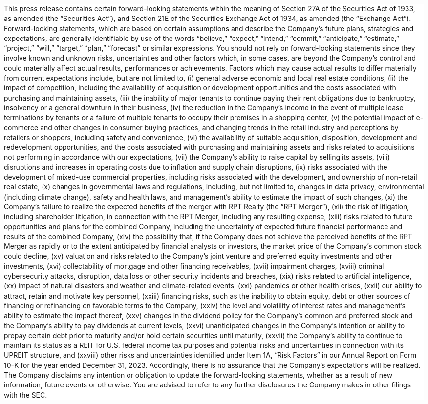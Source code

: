 This press release contains certain forward-looking statements within the meaning of Section 27A of the Securities Act of 1933, as amended (the “Securities Act”), and Section 21E of the Securities Exchange Act of 1934, as amended (the “Exchange Act”). Forward-looking statements, which are based on certain assumptions and describe the Company’s future plans, strategies and expectations, are generally identifiable by use of the words “believe,” “expect,” “intend,” “commit,” “anticipate,” “estimate,” “project,” “will,” “target,” “plan,” “forecast” or similar expressions. You should not rely on forward-looking statements since they involve known and unknown risks, uncertainties and other factors which, in some cases, are beyond the Company’s control and could materially affect actual results, performances or achievements. Factors which may cause actual results to differ materially from current expectations include, but are not limited to, (i) general adverse economic and local real estate conditions, (ii) the impact of competition, including the availability of acquisition or development opportunities and the costs associated with purchasing and maintaining assets, (iii) the inability of major tenants to continue paying their rent obligations due to bankruptcy, insolvency or a general downturn in their business, (iv) the reduction in the Company’s income in the event of multiple lease terminations by tenants or a failure of multiple tenants to occupy their premises in a shopping center, (v) the potential impact of e-commerce and other changes in consumer buying practices, and changing trends in the retail industry and perceptions by retailers or shoppers, including safety and convenience, (vi) the availability of suitable acquisition, disposition, development and redevelopment opportunities, and the costs associated with purchasing and maintaining assets and risks related to acquisitions not performing in accordance with our expectations, (vii) the Company’s ability to raise capital by selling its assets, (viii) disruptions and increases in operating costs due to inflation and supply chain disruptions, (ix) risks associated with the development of mixed-use commercial properties, including risks associated with the development, and ownership of non-retail real estate, (x) changes in governmental laws and regulations, including, but not limited to, changes in data privacy, environmental (including climate change), safety and health laws, and management’s ability to estimate the impact of such changes, (xi) the Company’s failure to realize the expected benefits of the merger with RPT Realty (the “RPT Merger”), (xii) the risk of litigation, including shareholder litigation, in connection with the RPT Merger, including any resulting expense, (xiii) risks related to future opportunities and plans for the combined Company, including the uncertainty of expected future financial performance and results of the combined Company, (xiv) the possibility that, if the Company does not achieve the perceived benefits of the RPT Merger as rapidly or to the extent anticipated by financial analysts or investors, the market price of the Company’s common stock could decline, (xv) valuation and risks related to the Company’s joint venture and preferred equity investments and other investments, (xvi) collectability of mortgage and other financing receivables, (xvii) impairment charges, (xviii) criminal cybersecurity attacks, disruption, data loss or other security incidents and breaches, (xix) risks related to artificial intelligence, (xx) impact of natural disasters and weather and climate-related events, (xxi) pandemics or other health crises, (xxii) our ability to attract, retain and motivate key personnel, (xxiii) financing risks, such as the inability to obtain equity, debt or other sources of financing or refinancing on favorable terms to the Company, (xxiv) the level and volatility of interest rates and management’s ability to estimate the impact thereof, (xxv) changes in the dividend policy for the Company’s common and preferred stock and the Company’s ability to pay dividends at current levels, (xxvi) unanticipated changes in the Company’s intention or ability to prepay certain debt prior to maturity and/or hold certain securities until maturity, (xxvii) the Company’s ability to continue to maintain its status as a REIT for U.S. federal income tax purposes and potential risks and uncertainties in connection with its UPREIT structure, and (xxviii) other risks and uncertainties identified under Item 1A, “Risk Factors” in our Annual Report on Form 10-K for the year ended December 31, 2023. Accordingly, there is no assurance that the Company’s expectations will be realized. The Company disclaims any intention or obligation to update the forward-looking statements, whether as a result of new information, future events or otherwise. You are advised to refer to any further disclosures the Company makes in other filings with the SEC.

